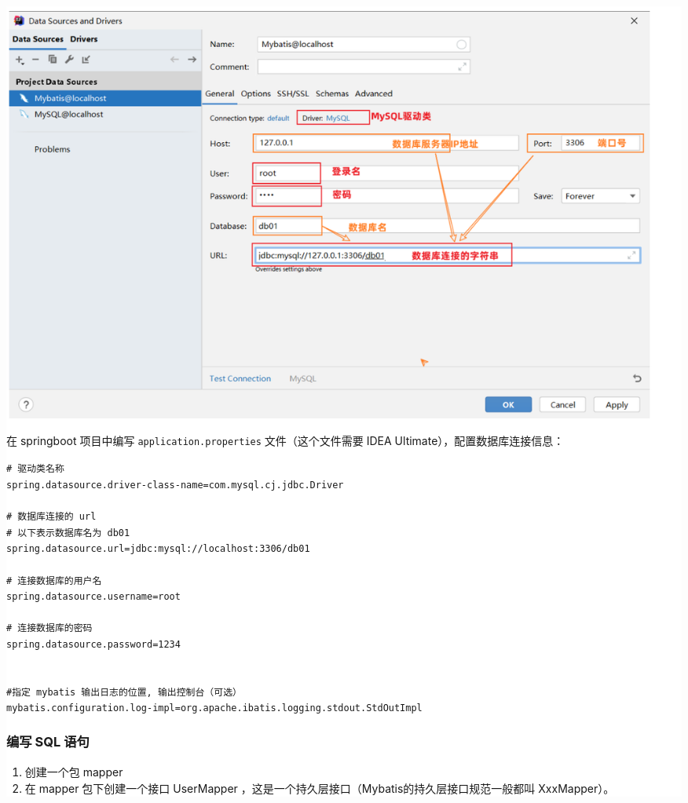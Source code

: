 ![image-20231007202000734](images/Mybatis/image-20231007202000734.png)

在 springboot 项目中编写 `application.properties` 文件（这个文件需要 IDEA Ultimate），配置数据库连接信息：

```properties
# 驱动类名称
spring.datasource.driver-class-name=com.mysql.cj.jdbc.Driver

# 数据库连接的 url
# 以下表示数据库名为 db01
spring.datasource.url=jdbc:mysql://localhost:3306/db01

# 连接数据库的用户名
spring.datasource.username=root

# 连接数据库的密码
spring.datasource.password=1234


#指定 mybatis 输出日志的位置, 输出控制台（可选）
mybatis.configuration.log-impl=org.apache.ibatis.logging.stdout.StdOutImpl
```

### 编写 SQL 语句

1. 创建一个包 mapper
2. 在 mapper 包下创建一个接口 UserMapper ，这是一个持久层接口（Mybatis的持久层接口规范一般都叫 XxxMapper）。
